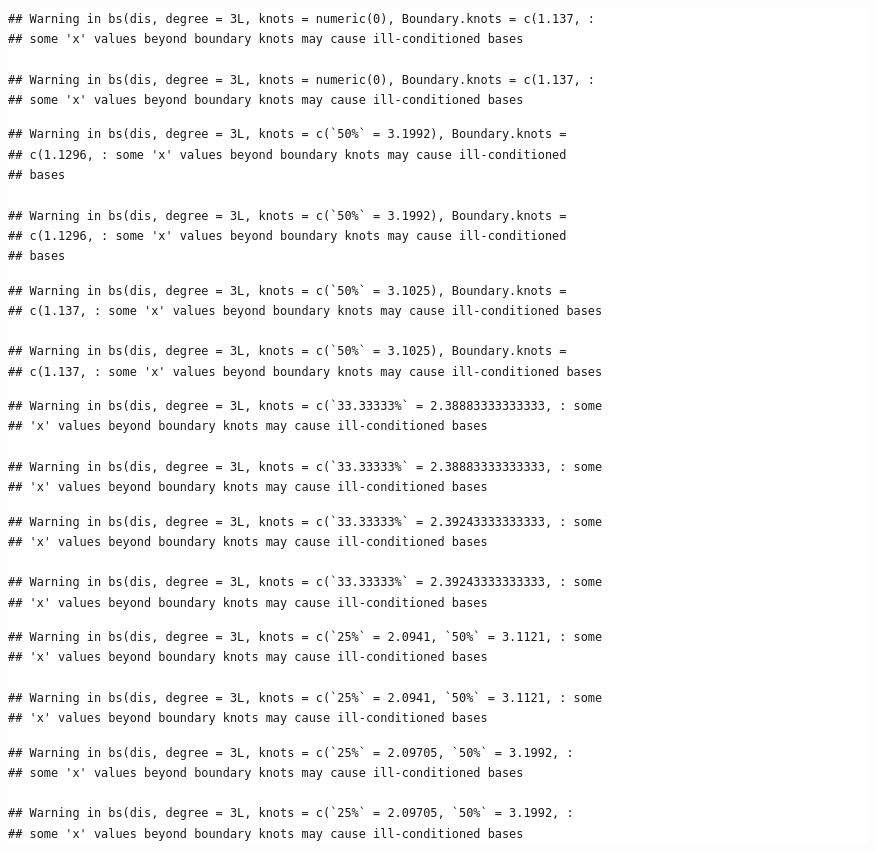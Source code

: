 ```
## Warning in bs(dis, degree = 3L, knots = numeric(0), Boundary.knots = c(1.137, :
## some 'x' values beyond boundary knots may cause ill-conditioned bases

## Warning in bs(dis, degree = 3L, knots = numeric(0), Boundary.knots = c(1.137, :
## some 'x' values beyond boundary knots may cause ill-conditioned bases
```

```
## Warning in bs(dis, degree = 3L, knots = c(`50%` = 3.1992), Boundary.knots =
## c(1.1296, : some 'x' values beyond boundary knots may cause ill-conditioned
## bases

## Warning in bs(dis, degree = 3L, knots = c(`50%` = 3.1992), Boundary.knots =
## c(1.1296, : some 'x' values beyond boundary knots may cause ill-conditioned
## bases
```

```
## Warning in bs(dis, degree = 3L, knots = c(`50%` = 3.1025), Boundary.knots =
## c(1.137, : some 'x' values beyond boundary knots may cause ill-conditioned bases

## Warning in bs(dis, degree = 3L, knots = c(`50%` = 3.1025), Boundary.knots =
## c(1.137, : some 'x' values beyond boundary knots may cause ill-conditioned bases
```

```
## Warning in bs(dis, degree = 3L, knots = c(`33.33333%` = 2.38883333333333, : some
## 'x' values beyond boundary knots may cause ill-conditioned bases

## Warning in bs(dis, degree = 3L, knots = c(`33.33333%` = 2.38883333333333, : some
## 'x' values beyond boundary knots may cause ill-conditioned bases
```

```
## Warning in bs(dis, degree = 3L, knots = c(`33.33333%` = 2.39243333333333, : some
## 'x' values beyond boundary knots may cause ill-conditioned bases

## Warning in bs(dis, degree = 3L, knots = c(`33.33333%` = 2.39243333333333, : some
## 'x' values beyond boundary knots may cause ill-conditioned bases
```

```
## Warning in bs(dis, degree = 3L, knots = c(`25%` = 2.0941, `50%` = 3.1121, : some
## 'x' values beyond boundary knots may cause ill-conditioned bases

## Warning in bs(dis, degree = 3L, knots = c(`25%` = 2.0941, `50%` = 3.1121, : some
## 'x' values beyond boundary knots may cause ill-conditioned bases
```

```
## Warning in bs(dis, degree = 3L, knots = c(`25%` = 2.09705, `50%` = 3.1992, :
## some 'x' values beyond boundary knots may cause ill-conditioned bases

## Warning in bs(dis, degree = 3L, knots = c(`25%` = 2.09705, `50%` = 3.1992, :
## some 'x' values beyond boundary knots may cause ill-conditioned bases
```
